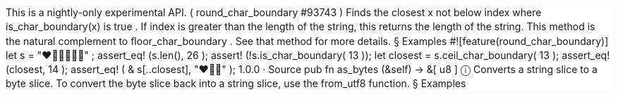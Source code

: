 This is a nightly-only experimental API. (
round_char_boundary
#93743
)
Finds the closest
x
not below
index
where
is_char_boundary(x)
is
true
.
If
index
is greater than the length of the string, this returns the length of the string.
This method is the natural complement to
floor_char_boundary
. See that method
for more details.
§
Examples
#![feature(round_char_boundary)]
let
s =
"❤️🧡💛💚💙💜"
;
assert_eq!
(s.len(),
26
);
assert!
(!s.is_char_boundary(
13
));
let
closest = s.ceil_char_boundary(
13
);
assert_eq!
(closest,
14
);
assert_eq!
(
&
s[..closest],
"❤️🧡💛"
);
1.0.0
·
Source
pub fn
as_bytes
(&self) -> &[
u8
]
ⓘ
Converts a string slice to a byte slice. To convert the byte slice back
into a string slice, use the
from_utf8
function.
§
Examples
